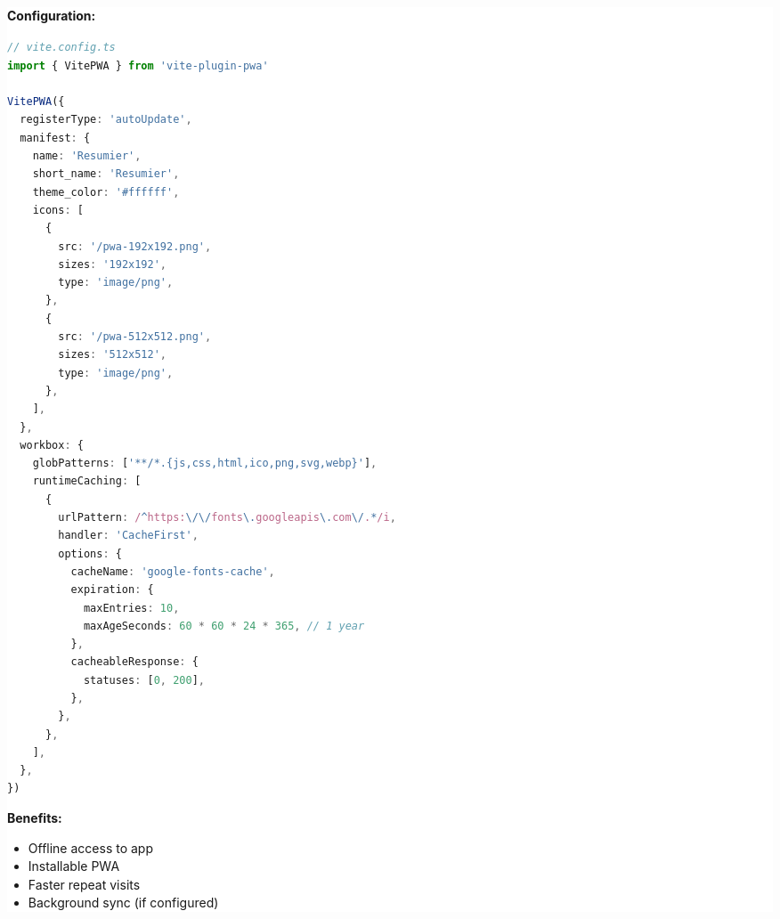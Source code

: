 **Configuration:**
```typescript
// vite.config.ts
import { VitePWA } from 'vite-plugin-pwa'

VitePWA({
  registerType: 'autoUpdate',
  manifest: {
    name: 'Resumier',
    short_name: 'Resumier',
    theme_color: '#ffffff',
    icons: [
      {
        src: '/pwa-192x192.png',
        sizes: '192x192',
        type: 'image/png',
      },
      {
        src: '/pwa-512x512.png',
        sizes: '512x512',
        type: 'image/png',
      },
    ],
  },
  workbox: {
    globPatterns: ['**/*.{js,css,html,ico,png,svg,webp}'],
    runtimeCaching: [
      {
        urlPattern: /^https:\/\/fonts\.googleapis\.com\/.*/i,
        handler: 'CacheFirst',
        options: {
          cacheName: 'google-fonts-cache',
          expiration: {
            maxEntries: 10,
            maxAgeSeconds: 60 * 60 * 24 * 365, // 1 year
          },
          cacheableResponse: {
            statuses: [0, 200],
          },
        },
      },
    ],
  },
})
```

**Benefits:**
- Offline access to app
- Installable PWA
- Faster repeat visits
- Background sync (if configured)
